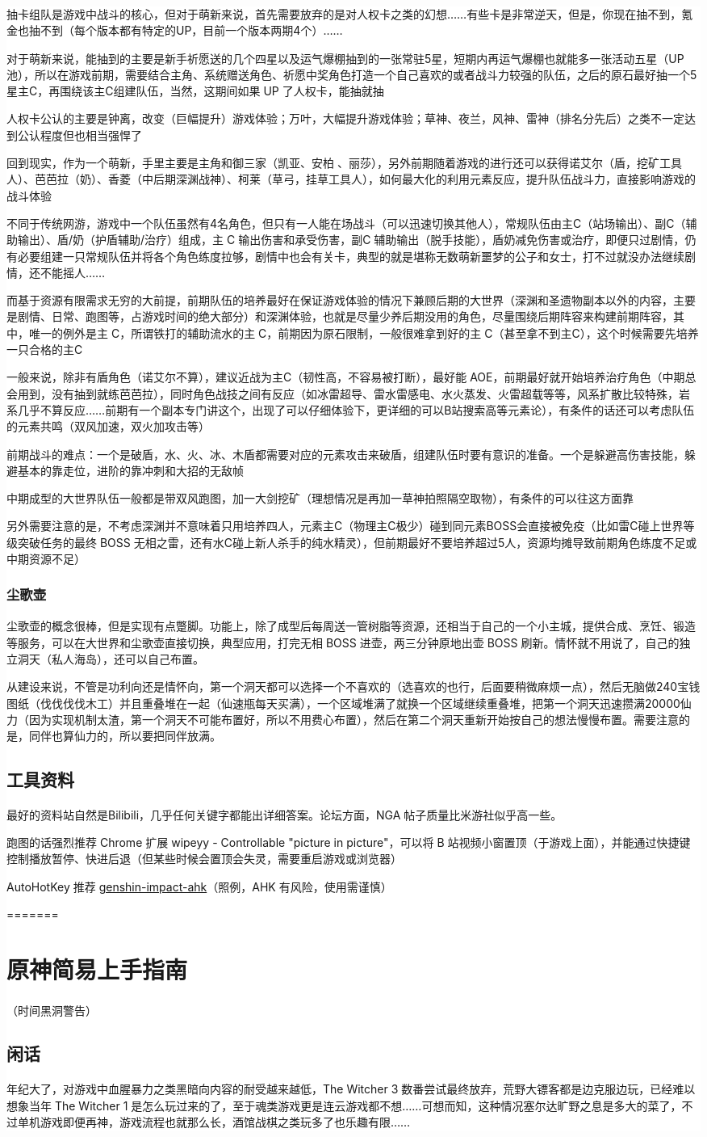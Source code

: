 抽卡组队是游戏中战斗的核心，但对于萌新来说，首先需要放弃的是对人权卡之类的幻想……有些卡是非常逆天，但是，你现在抽不到，氪金也抽不到（每个版本都有特定的UP，目前一个版本两期4个）……

对于萌新来说，能抽到的主要是新手祈愿送的几个四星以及运气爆棚抽到的一张常驻5星，短期内再运气爆棚也就能多一张活动五星（UP池），所以在游戏前期，需要结合主角、系统赠送角色、祈愿中奖角色打造一个自己喜欢的或者战斗力较强的队伍，之后的原石最好抽一个5星主C，再围绕该主C组建队伍，当然，这期间如果 UP 了人权卡，能抽就抽

人权卡公认的主要是钟离，改变（巨幅提升）游戏体验；万叶，大幅提升游戏体验；草神、夜兰，风神、雷神（排名分先后）之类不一定达到公认程度但也相当强悍了

回到现实，作为一个萌新，手里主要是主角和御三家（凯亚、安柏 、丽莎），另外前期随着游戏的进行还可以获得诺艾尔（盾，挖矿工具人）、芭芭拉（奶）、香菱（中后期深渊战神）、柯莱（草弓，挂草工具人），如何最大化的利用元素反应，提升队伍战斗力，直接影响游戏的战斗体验

不同于传统网游，游戏中一个队伍虽然有4名角色，但只有一人能在场战斗（可以迅速切换其他人），常规队伍由主C（站场输出）、副C（辅助输出）、盾/奶（护盾辅助/治疗）组成，主 C 输出伤害和承受伤害，副C 辅助输出（脱手技能），盾奶减免伤害或治疗，即便只过剧情，仍有必要组建一只常规队伍并将各个角色练度拉够，剧情中也会有关卡，典型的就是堪称无数萌新噩梦的公子和女士，打不过就没办法继续剧情，还不能摇人……

而基于资源有限需求无穷的大前提，前期队伍的培养最好在保证游戏体验的情况下兼顾后期的大世界（深渊和圣遗物副本以外的内容，主要是剧情、日常、跑图等，占游戏时间的绝大部分）和深渊体验，也就是尽量少养后期没用的角色，尽量围绕后期阵容来构建前期阵容，其中，唯一的例外是主 C，所谓铁打的辅助流水的主 C，前期因为原石限制，一般很难拿到好的主 C（甚至拿不到主C），这个时候需要先培养一只合格的主C

一般来说，除非有盾角色（诺艾尔不算），建议近战为主C（韧性高，不容易被打断），最好能 AOE，前期最好就开始培养治疗角色（中期总会用到，没有抽到就练芭芭拉），同时角色战技之间有反应（如冰雷超导、雷水雷感电、水火蒸发、火雷超载等等，风系扩散比较特殊，岩系几乎不算反应……前期有一个副本专门讲这个，出现了可以仔细体验下，更详细的可以B站搜索高等元素论），有条件的话还可以考虑队伍的元素共鸣（双风加速，双火加攻击等）

前期战斗的难点：一个是破盾，水、火、冰、木盾都需要对应的元素攻击来破盾，组建队伍时要有意识的准备。一个是躲避高伤害技能，躲避基本的靠走位，进阶的靠冲刺和大招的无敌帧

中期成型的大世界队伍一般都是带双风跑图，加一大剑挖矿（理想情况是再加一草神拍照隔空取物），有条件的可以往这方面靠

另外需要注意的是，不考虑深渊并不意味着只用培养四人，元素主C（物理主C极少）碰到同元素BOSS会直接被免疫（比如雷C碰上世界等级突破任务的最终 BOSS 无相之雷，还有水C碰上新人杀手的纯水精灵），但前期最好不要培养超过5人，资源均摊导致前期角色练度不足或中期资源不足）

### 尘歌壶

尘歌壶的概念很棒，但是实现有点蹩脚。功能上，除了成型后每周送一管树脂等资源，还相当于自己的一个小主城，提供合成、烹饪、锻造等服务，可以在大世界和尘歌壶直接切换，典型应用，打完无相 BOSS 进壶，两三分钟原地出壶 BOSS 刷新。情怀就不用说了，自己的独立洞天（私人海岛），还可以自己布置。

从建设来说，不管是功利向还是情怀向，第一个洞天都可以选择一个不喜欢的（选喜欢的也行，后面要稍微麻烦一点），然后无脑做240宝钱图纸（伐伐伐伐木工）并且重叠堆在一起（仙速瓶每天买满），一个区域堆满了就换一个区域继续重叠堆，把第一个洞天迅速攒满20000仙力（因为实现机制太渣，第一个洞天不可能布置好，所以不用费心布置），然后在第二个洞天重新开始按自己的想法慢慢布置。需要注意的是，同伴也算仙力的，所以要把同伴放满。

## 工具资料

最好的资料站自然是Bilibili，几乎任何关键字都能出详细答案。论坛方面，NGA 帖子质量比米游社似乎高一些。

跑图的话强烈推荐 Chrome 扩展 wipeyy - Controllable "picture in picture"，可以将 B 站视频小窗置顶（于游戏上面），并能通过快捷键控制播放暂停、快进后退（但某些时候会置顶会失灵，需要重启游戏或浏览器）

AutoHotKey 推荐 [genshin-impact-ahk](https://github.com/ganlvtech/genshin-impact-ahk)（照例，AHK 有风险，使用需谨慎）

=======
# 原神简易上手指南

 （时间黑洞警告）

## 闲话

年纪大了，对游戏中血腥暴力之类黑暗向内容的耐受越来越低，The Witcher 3 数番尝试最终放弃，荒野大镖客都是边克服边玩，已经难以想象当年 The Witcher 1 是怎么玩过来的了，至于魂类游戏更是连云游戏都不想……可想而知，这种情况塞尔达旷野之息是多大的菜了，不过单机游戏即便再神，游戏流程也就那么长，酒馆战棋之类玩多了也乐趣有限……
